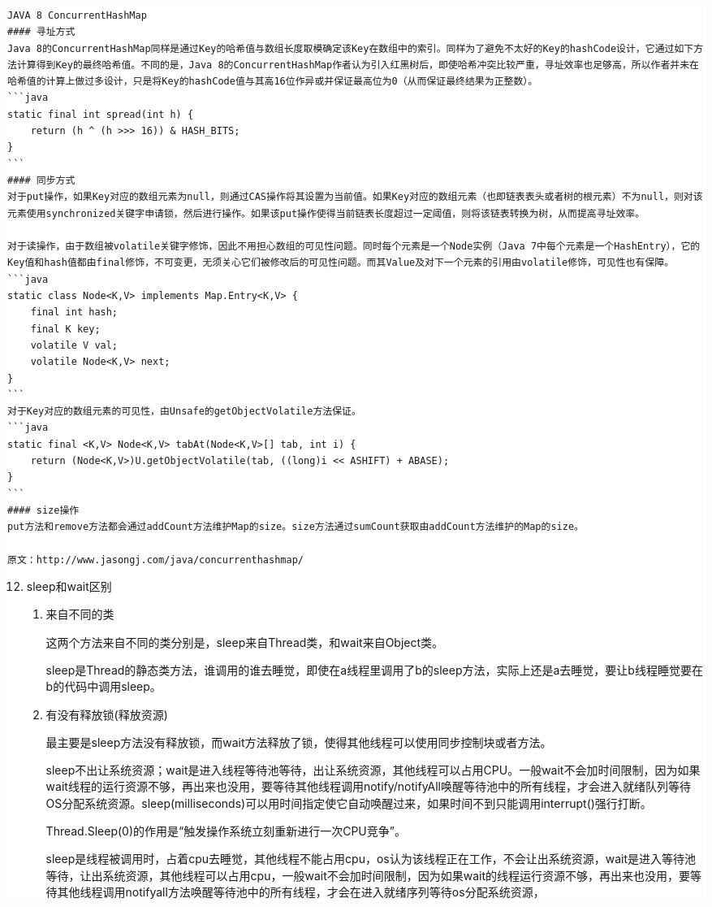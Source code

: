    JAVA 8 ConcurrentHashMap
    #### 寻址方式
    Java 8的ConcurrentHashMap同样是通过Key的哈希值与数组长度取模确定该Key在数组中的索引。同样为了避免不太好的Key的hashCode设计，它通过如下方法计算得到Key的最终哈希值。不同的是，Java 8的ConcurrentHashMap作者认为引入红黑树后，即使哈希冲突比较严重，寻址效率也足够高，所以作者并未在哈希值的计算上做过多设计，只是将Key的hashCode值与其高16位作异或并保证最高位为0（从而保证最终结果为正整数）。
    ```java
    static final int spread(int h) {
        return (h ^ (h >>> 16)) & HASH_BITS;
    }
    ```
    #### 同步方式
    对于put操作，如果Key对应的数组元素为null，则通过CAS操作将其设置为当前值。如果Key对应的数组元素（也即链表表头或者树的根元素）不为null，则对该元素使用synchronized关键字申请锁，然后进行操作。如果该put操作使得当前链表长度超过一定阈值，则将该链表转换为树，从而提高寻址效率。

    对于读操作，由于数组被volatile关键字修饰，因此不用担心数组的可见性问题。同时每个元素是一个Node实例（Java 7中每个元素是一个HashEntry），它的Key值和hash值都由final修饰，不可变更，无须关心它们被修改后的可见性问题。而其Value及对下一个元素的引用由volatile修饰，可见性也有保障。
    ```java
    static class Node<K,V> implements Map.Entry<K,V> {
        final int hash;
        final K key;
        volatile V val;
        volatile Node<K,V> next;
    }
    ```
    对于Key对应的数组元素的可见性，由Unsafe的getObjectVolatile方法保证。
    ```java
    static final <K,V> Node<K,V> tabAt(Node<K,V>[] tab, int i) {
        return (Node<K,V>)U.getObjectVolatile(tab, ((long)i << ASHIFT) + ABASE);
    }
    ```
    #### size操作
    put方法和remove方法都会通过addCount方法维护Map的size。size方法通过sumCount获取由addCount方法维护的Map的size。

    原文：http://www.jasongj.com/java/concurrenthashmap/

12. sleep和wait区别

    1. 来自不同的类

        这两个方法来自不同的类分别是，sleep来自Thread类，和wait来自Object类。

        sleep是Thread的静态类方法，谁调用的谁去睡觉，即使在a线程里调用了b的sleep方法，实际上还是a去睡觉，要让b线程睡觉要在b的代码中调用sleep。

    2. 有没有释放锁(释放资源)

        最主要是sleep方法没有释放锁，而wait方法释放了锁，使得其他线程可以使用同步控制块或者方法。

        sleep不出让系统资源；wait是进入线程等待池等待，出让系统资源，其他线程可以占用CPU。一般wait不会加时间限制，因为如果wait线程的运行资源不够，再出来也没用，要等待其他线程调用notify/notifyAll唤醒等待池中的所有线程，才会进入就绪队列等待OS分配系统资源。sleep(milliseconds)可以用时间指定使它自动唤醒过来，如果时间不到只能调用interrupt()强行打断。

        Thread.Sleep(0)的作用是“触发操作系统立刻重新进行一次CPU竞争”。

        sleep是线程被调用时，占着cpu去睡觉，其他线程不能占用cpu，os认为该线程正在工作，不会让出系统资源，wait是进入等待池等待，让出系统资源，其他线程可以占用cpu，一般wait不会加时间限制，因为如果wait的线程运行资源不够，再出来也没用，要等待其他线程调用notifyall方法唤醒等待池中的所有线程，才会在进入就绪序列等待os分配系统资源，
